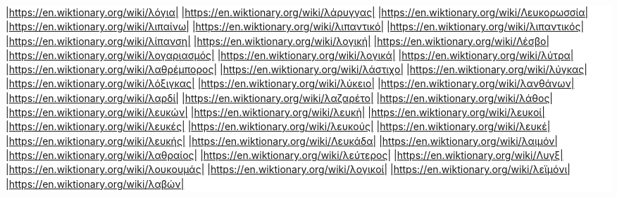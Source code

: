|https://en.wiktionary.org/wiki/λόγια|
|https://en.wiktionary.org/wiki/λάρυγγας|
|https://en.wiktionary.org/wiki/Λευκορωσσία|
|https://en.wiktionary.org/wiki/λιπαίνω|
|https://en.wiktionary.org/wiki/λιπαντικό|
|https://en.wiktionary.org/wiki/λιπαντικός|
|https://en.wiktionary.org/wiki/λίπανση|
|https://en.wiktionary.org/wiki/λογική|
|https://en.wiktionary.org/wiki/Λέσβο|
|https://en.wiktionary.org/wiki/λογαριασμός|
|https://en.wiktionary.org/wiki/λογικά|
|https://en.wiktionary.org/wiki/λύτρα|
|https://en.wiktionary.org/wiki/λαθρέμπορος|
|https://en.wiktionary.org/wiki/λάστιχο|
|https://en.wiktionary.org/wiki/λύγκας|
|https://en.wiktionary.org/wiki/λόξιγκας|
|https://en.wiktionary.org/wiki/λύκειο|
|https://en.wiktionary.org/wiki/λανθάνων|
|https://en.wiktionary.org/wiki/λαρδί|
|https://en.wiktionary.org/wiki/λαζαρέτο|
|https://en.wiktionary.org/wiki/λάθος|
|https://en.wiktionary.org/wiki/λευκών|
|https://en.wiktionary.org/wiki/λευκή|
|https://en.wiktionary.org/wiki/λευκοί|
|https://en.wiktionary.org/wiki/λευκές|
|https://en.wiktionary.org/wiki/λευκούς|
|https://en.wiktionary.org/wiki/λευκέ|
|https://en.wiktionary.org/wiki/λευκής|
|https://en.wiktionary.org/wiki/Λευκάδα|
|https://en.wiktionary.org/wiki/λαιμόν|
|https://en.wiktionary.org/wiki/λαθραίος|
|https://en.wiktionary.org/wiki/λεύτερος|
|https://en.wiktionary.org/wiki/Λυγξ|
|https://en.wiktionary.org/wiki/λουκουμάς|
|https://en.wiktionary.org/wiki/λογικοί|
|https://en.wiktionary.org/wiki/λεϊμόνι|
|https://en.wiktionary.org/wiki/λαβών|